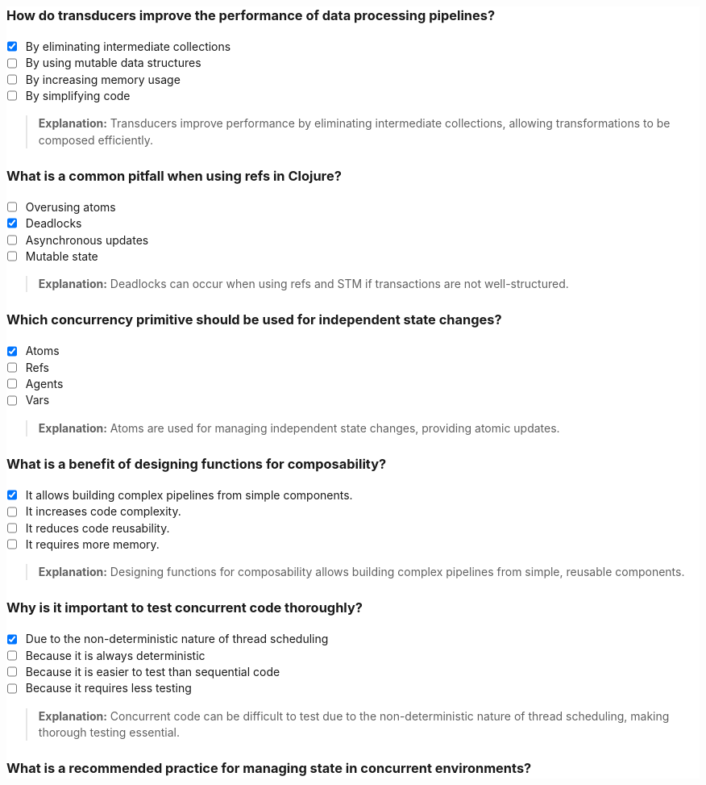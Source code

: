 ### How do transducers improve the performance of data processing pipelines?

- [x] By eliminating intermediate collections
- [ ] By using mutable data structures
- [ ] By increasing memory usage
- [ ] By simplifying code

> **Explanation:** Transducers improve performance by eliminating intermediate collections, allowing transformations to be composed efficiently.

### What is a common pitfall when using refs in Clojure?

- [ ] Overusing atoms
- [x] Deadlocks
- [ ] Asynchronous updates
- [ ] Mutable state

> **Explanation:** Deadlocks can occur when using refs and STM if transactions are not well-structured.

### Which concurrency primitive should be used for independent state changes?

- [x] Atoms
- [ ] Refs
- [ ] Agents
- [ ] Vars

> **Explanation:** Atoms are used for managing independent state changes, providing atomic updates.

### What is a benefit of designing functions for composability?

- [x] It allows building complex pipelines from simple components.
- [ ] It increases code complexity.
- [ ] It reduces code reusability.
- [ ] It requires more memory.

> **Explanation:** Designing functions for composability allows building complex pipelines from simple, reusable components.

### Why is it important to test concurrent code thoroughly?

- [x] Due to the non-deterministic nature of thread scheduling
- [ ] Because it is always deterministic
- [ ] Because it is easier to test than sequential code
- [ ] Because it requires less testing

> **Explanation:** Concurrent code can be difficult to test due to the non-deterministic nature of thread scheduling, making thorough testing essential.

### What is a recommended practice for managing state in concurrent environments?
